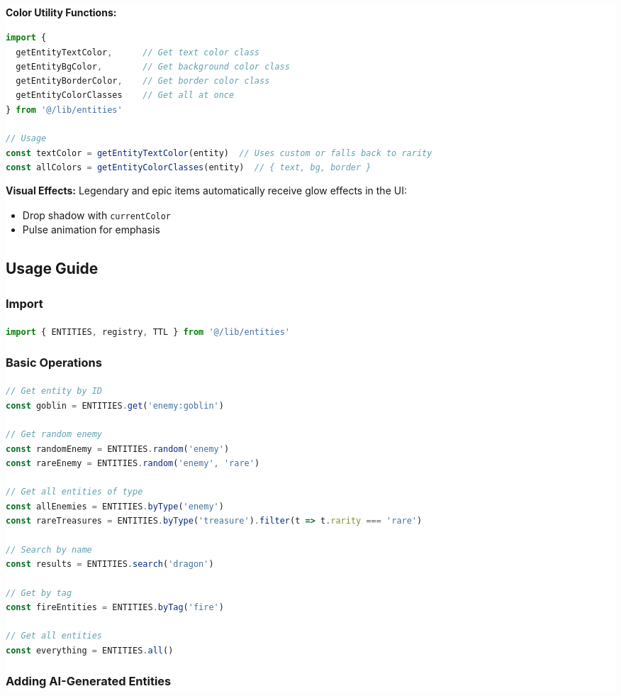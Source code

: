 **Color Utility Functions:**
```typescript
import {
  getEntityTextColor,      // Get text color class
  getEntityBgColor,        // Get background color class
  getEntityBorderColor,    // Get border color class
  getEntityColorClasses    // Get all at once
} from '@/lib/entities'

// Usage
const textColor = getEntityTextColor(entity)  // Uses custom or falls back to rarity
const allColors = getEntityColorClasses(entity)  // { text, bg, border }
```

**Visual Effects:**
Legendary and epic items automatically receive glow effects in the UI:
- Drop shadow with `currentColor`
- Pulse animation for emphasis

## Usage Guide

### Import

```typescript
import { ENTITIES, registry, TTL } from '@/lib/entities'
```

### Basic Operations

```typescript
// Get entity by ID
const goblin = ENTITIES.get('enemy:goblin')

// Get random enemy
const randomEnemy = ENTITIES.random('enemy')
const rareEnemy = ENTITIES.random('enemy', 'rare')

// Get all entities of type
const allEnemies = ENTITIES.byType('enemy')
const rareTreasures = ENTITIES.byType('treasure').filter(t => t.rarity === 'rare')

// Search by name
const results = ENTITIES.search('dragon')

// Get by tag
const fireEntities = ENTITIES.byTag('fire')

// Get all entities
const everything = ENTITIES.all()
```

### Adding AI-Generated Entities
